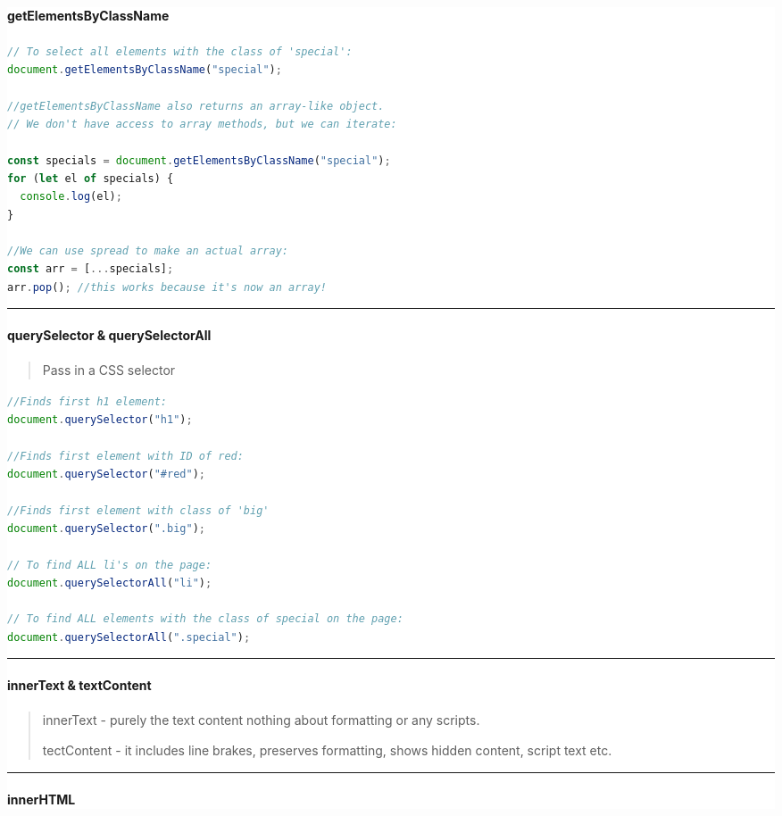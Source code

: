 
#### **getElementsByClassName**

```js
// To select all elements with the class of 'special':
document.getElementsByClassName("special");

//getElementsByClassName also returns an array-like object.
// We don't have access to array methods, but we can iterate:

const specials = document.getElementsByClassName("special");
for (let el of specials) {
  console.log(el);
}

//We can use spread to make an actual array:
const arr = [...specials];
arr.pop(); //this works because it's now an array!
```

---

#### **querySelector & querySelectorAll**

> Pass in a CSS selector

```js
//Finds first h1 element:
document.querySelector("h1");

//Finds first element with ID of red:
document.querySelector("#red");

//Finds first element with class of 'big'
document.querySelector(".big");

// To find ALL li's on the page:
document.querySelectorAll("li");

// To find ALL elements with the class of special on the page:
document.querySelectorAll(".special");
```

---

#### **innerText & textContent**

> innerText - purely the text content nothing about formatting or any scripts.
>
> tectContent - it includes line brakes, preserves formatting, shows hidden content, script text etc.

---

#### **innerHTML**


  [user]: "Admin",